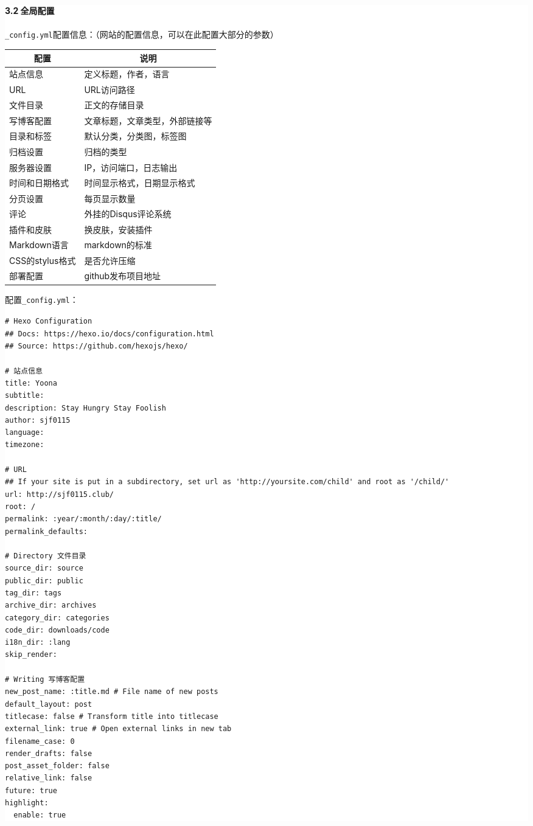 #### 3.2 全局配置

`_config.yml`配置信息：（网站的配置信息，可以在此配置大部分的参数）

配置|说明
---|---
站点信息|定义标题，作者，语言
URL|URL访问路径
文件目录|正文的存储目录
写博客配置|文章标题，文章类型，外部链接等
目录和标签|默认分类，分类图，标签图
归档设置|归档的类型
服务器设置|IP，访问端口，日志输出
时间和日期格式|时间显示格式，日期显示格式
分页设置|每页显示数量
评论|外挂的Disqus评论系统
插件和皮肤|换皮肤，安装插件
Markdown语言|markdown的标准
CSS的stylus格式|是否允许压缩
部署配置|github发布项目地址

配置`_config.yml`：
```
# Hexo Configuration
## Docs: https://hexo.io/docs/configuration.html
## Source: https://github.com/hexojs/hexo/

# 站点信息
title: Yoona
subtitle:
description: Stay Hungry Stay Foolish
author: sjf0115
language:
timezone:

# URL
## If your site is put in a subdirectory, set url as 'http://yoursite.com/child' and root as '/child/'
url: http://sjf0115.club/
root: /
permalink: :year/:month/:day/:title/
permalink_defaults:

# Directory 文件目录
source_dir: source
public_dir: public
tag_dir: tags
archive_dir: archives
category_dir: categories
code_dir: downloads/code
i18n_dir: :lang
skip_render:

# Writing 写博客配置
new_post_name: :title.md # File name of new posts
default_layout: post
titlecase: false # Transform title into titlecase
external_link: true # Open external links in new tab
filename_case: 0
render_drafts: false
post_asset_folder: false
relative_link: false
future: true
highlight:
  enable: true
```